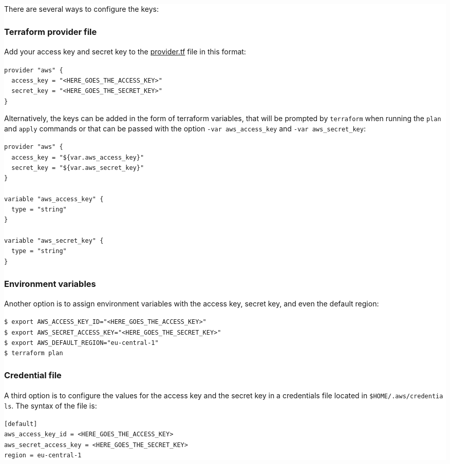 There are several ways to configure the keys:

### Terraform provider file

Add your access key and secret key to the [provider.tf](provider.tf) file in this format:

```
provider "aws" {
  access_key = "<HERE_GOES_THE_ACCESS_KEY>"
  secret_key = "<HERE_GOES_THE_SECRET_KEY>"
}
```

Alternatively, the keys can be added in the form of terraform variables, that will be prompted by `terraform` when running the `plan` and `apply` commands or that can be passed with the option `-var aws_access_key` and `-var aws_secret_key`:

```
provider "aws" {
  access_key = "${var.aws_access_key}"
  secret_key = "${var.aws_secret_key}"
}

variable "aws_access_key" {
  type = "string"
}

variable "aws_secret_key" {
  type = "string"
}
```

### Environment variables

Another option is to assign environment variables with the access key, secret key, and even the default region:

```
$ export AWS_ACCESS_KEY_ID="<HERE_GOES_THE_ACCESS_KEY>"
$ export AWS_SECRET_ACCESS_KEY="<HERE_GOES_THE_SECRET_KEY>"
$ export AWS_DEFAULT_REGION="eu-central-1"
$ terraform plan
```

### Credential file

A third option is to configure the values for the access key and the secret key in a credentials file located in `$HOME/.aws/credentials`. The syntax of the file is:

```
[default]
aws_access_key_id = <HERE_GOES_THE_ACCESS_KEY>
aws_secret_access_key = <HERE_GOES_THE_SECRET_KEY>
region = eu-central-1
```
